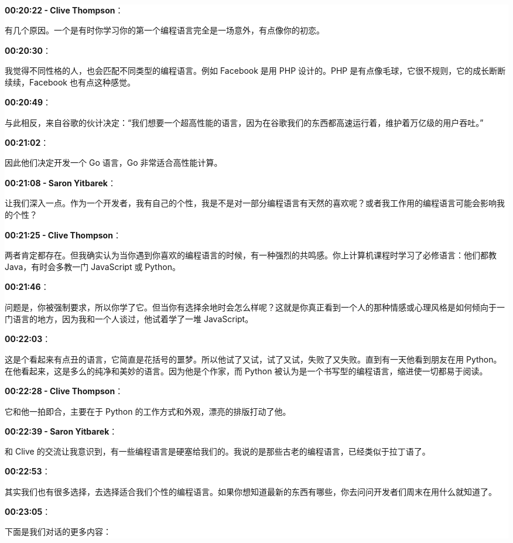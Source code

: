 
**00:20:22 - Clive Thompson**：


有几个原因。一个是有时你学习你的第一个编程语言完全是一场意外，有点像你的初恋。


**00:20:30**：


我觉得不同性格的人，也会匹配不同类型的编程语言。例如 Facebook 是用 PHP 设计的。PHP 是有点像毛球，它很不规则，它的成长断断续续，Facebook 也有点这种感觉。


**00:20:49**：


与此相反，来自谷歌的伙计决定：“我们想要一个超高性能的语言，因为在谷歌我们的东西都高速运行着，维护着万亿级的用户吞吐。”


**00:21:02**：


因此他们决定开发一个 Go 语言，Go 非常适合高性能计算。


**00:21:08 - Saron Yitbarek**：


让我们深入一点。作为一个开发者，我有自己的个性，我是不是对一部分编程语言有天然的喜欢呢？或者我工作用的编程语言可能会影响我的个性？


**00:21:25 - Clive Thompson**：


两者肯定都存在。但我确实认为当你遇到你喜欢的编程语言的时候，有一种强烈的共鸣感。你上计算机课程时学习了必修语言：他们都教 Java，有时会多教一门 JavaScript 或 Python。


**00:21:46**：


问题是，你被强制要求，所以你学了它。但当你有选择余地时会怎么样呢？这就是你真正看到一个人的那种情感或心理风格是如何倾向于一门语言的地方，因为我和一个人谈过，他试着学了一堆 JavaScript。


**00:22:03**：


这是个看起来有点丑的语言，它简直是花括号的噩梦。所以他试了又试，试了又试，失败了又失败。直到有一天他看到朋友在用 Python。在他看起来，这是多么的纯净和美妙的语言。因为他是个作家，而 Python 被认为是一个书写型的编程语言，缩进使一切都易于阅读。


**00:22:28 - Clive Thompson**：


它和他一拍即合，主要在于 Python 的工作方式和外观，漂亮的排版打动了他。


**00:22:39 - Saron Yitbarek**：


和 Clive 的交流让我意识到，有一些编程语言是硬塞给我们的。我说的是那些古老的编程语言，已经类似于拉丁语了。


**00:22:53**：


其实我们也有很多选择，去选择适合我们个性的编程语言。如果你想知道最新的东西有哪些，你去问问开发者们周末在用什么就知道了。


**00:23:05**：


下面是我们对话的更多内容：
